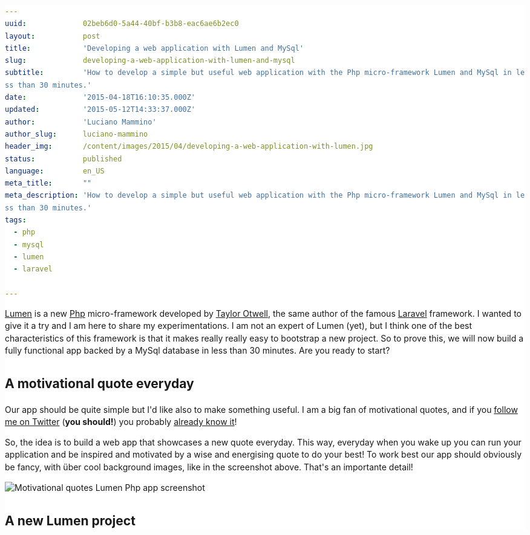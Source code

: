 ```yaml
---
uuid:             02beb6d0-5a44-40bf-b3b8-eac6ae6b2ec0
layout:           post
title:            'Developing a web application with Lumen and MySql'
slug:             developing-a-web-application-with-lumen-and-mysql
subtitle:         'How to develop a simple but useful web application with the Php micro-framework Lumen and MySql in less than 30 minutes.'
date:             '2015-04-18T16:10:35.000Z'
updated:          '2015-05-12T14:33:37.000Z'
author:           'Luciano Mammino'
author_slug:      luciano-mammino
header_img:       /content/images/2015/04/developing-a-web-application-with-lumen.jpg
status:           published
language:         en_US
meta_title:       ""
meta_description: 'How to develop a simple but useful web application with the Php micro-framework Lumen and MySql in less than 30 minutes.'
tags:
  - php
  - mysql
  - lumen
  - laravel

---
```


[Lumen](http://lumen.laravel.com/) is a new [Php](/tag/php) micro-framework developed by [Taylor Otwell](https://twitter.com/taylorotwell), the same author of the famous [Laravel](http://laravel.com/) framework. I wanted to give it a try and I am here to share my experimentations. I am not an expert of Lumen (yet), but I think one of the best characteristics of this framework is that it makes really really easy to bootstrap a new project.
So to prove this, we will now build a fully functional app backed by a MySql database in less than 30 minutes. Are you ready to start?

## A motivational quote everyday

Our app should be quite simple but I'd like also to make something useful. I am a big fan of motivational quotes, and if you [follow me on Twitter](https://twitter.com/loige) (**you should!**) you probably [already know it](https://twitter.com/loige/status/588075619377885186)!

So, the idea is to build a web app that showcases a new quote everyday. This way, everyday when you wake up you can run your application and be inspired and motivated by a wise and energising quote to do your best!
To work best our app should obviously be fancy, with über cool background images, like in the screenshot above. That's an importante detail!

![Motivational quotes Lumen Php app screenshot](/content/images/2015/04/motivation-quote-app-screenshoot.jpg)

## A new Lumen project
